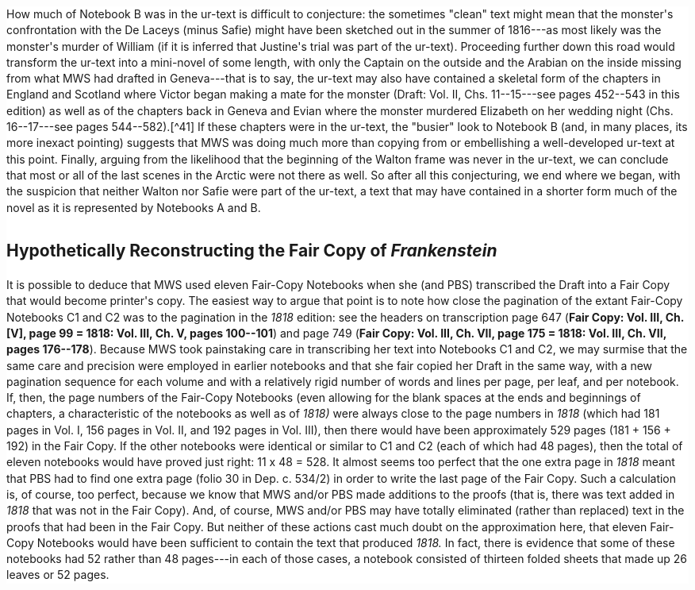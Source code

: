 How much of Notebook B was in the ur-text is difficult to conjecture:
the sometimes "clean" text might mean that the monster's confrontation
with the De Laceys (minus Safie) might have been sketched out in the
summer of 1816---as most likely was the monster's murder of William (if it
is inferred that Justine's trial was part of the ur-text). Proceeding
further down this road would transform the ur-text into a mini-novel of
some length, with only the Captain on the outside and the Arabian on the
inside missing from what MWS had drafted in Geneva---that is to say, the
ur-text may also have contained a skeletal form of the chapters in
England and Scotland where Victor began making a mate for the monster
(Draft: Vol. II, Chs. 11--15---see pages 452--543 in this edition) as well
as of the chapters back in Geneva and Evian where the monster murdered
Elizabeth on her wedding night (Chs. 16--17---see pages 544--582).[^41] If
these chapters were in the ur-text, the "busier" look to Notebook B
(and, in many places, its more inexact pointing) suggests that MWS was
doing much more than copying from or embellishing a well-developed
ur-text at this point. Finally, arguing from the likelihood that the
beginning of the Walton frame was never in the ur-text, we can conclude
that most or all of the last scenes in the Arctic were not there as
well. So after all this conjecturing, we end where we began, with the
suspicion that neither Walton nor Safie were part of the ur-text, a text
that may have contained in a shorter form much of the novel as it is
represented by Notebooks A and B.

## Hypothetically Reconstructing the Fair Copy of *Frankenstein*

It is possible to deduce that MWS used eleven Fair-Copy Notebooks when
she (and PBS) transcribed the Draft into a Fair Copy that would become
printer's copy. The easiest way to argue that point is to note how close
the pagination of the extant Fair-Copy Notebooks C1 and C2 was to the
pagination in the *1818* edition: see the headers on transcription page
647 (**Fair Copy: Vol. III, Ch. [V], <span class="underline">page 99</span> = 1818: Vol. III, Ch. V,
<span class="underline">pages 100--101</span>**) and page 749 (**Fair Copy: Vol. III, Ch. VII, <span class="underline">page 175</span>
= 1818: Vol. III, Ch. VII, pages <span class="underline">176--178</span>**). Because MWS took
painstaking care in transcribing her text into Notebooks C1 and C2, we
may surmise that the same
care and precision were employed in earlier notebooks and that she fair
copied her Draft in the same way, with a new pagination sequence for
each volume and with a relatively rigid number of words and lines per
page, per leaf, and per notebook. If, then, the page numbers of the
Fair-Copy Notebooks (even allowing for the blank spaces at the ends and
beginnings of chapters, a characteristic of the notebooks as well as of
*1818)* were always close to the page numbers in *1818* (which had 181
pages in Vol. I, 156 pages in Vol. II, and 192 pages in Vol. III), then
there would have been approximately 529 pages (181 + 156 + 192) in the
Fair Copy. If the other notebooks were identical or similar to C1 and C2
(each of which had 48 pages), then the total of eleven notebooks would
have proved just right: 11 x 48 = 528. It almost seems too perfect that
the one extra page in *1818* meant that PBS had to find one extra page
(folio 30 in Dep. c. 534/2) in order to write the last page of the Fair
Copy. Such a calculation is, of course, too perfect, because we know
that MWS and/or PBS made additions to the proofs (that is, there was
text added in *1818* that was not in the Fair Copy). And, of course, MWS
and/or PBS may have totally eliminated (rather than replaced) text in
the proofs that had been in the Fair Copy. But neither of these actions
cast much doubt on the approximation here, that eleven Fair-Copy
Notebooks would have been sufficient to contain the text that produced
*1818.* In fact, there is evidence that some of these notebooks had 52
rather than 48 pages---in each of those cases, a notebook consisted of
thirteen folded sheets that made up 26 leaves or 52 pages.

